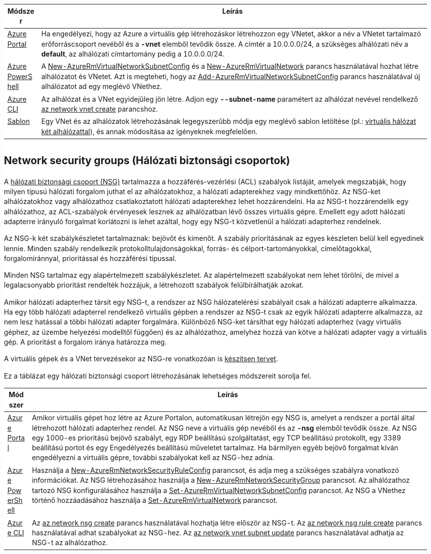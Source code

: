| Módszer | Leírás |
| ------ | ----------- |
| [Azure Portal](../../virtual-network/virtual-networks-create-vnet-arm-pportal.md) | Ha engedélyezi, hogy az Azure a virtuális gép létrehozáskor létrehozzon egy VNetet, akkor a név a VNetet tartalmazó erőforráscsoport nevéből és a **-vnet** elemből tevődik össze. A címtér a 10.0.0.0/24, a szükséges alhálózati név a **default**, az alhálózati címtartomány pedig a 10.0.0.0/24. |
| [Azure PowerShell](../../virtual-network/virtual-networks-create-vnet-arm-ps.md) | A [New-AzureRmVirtualNetworkSubnetConfig](https://docs.microsoft.com/powershell/resourcemanager/AzureRM.Network/v1.0.13/New-AzureRmVirtualNetworkSubnetConfig) és a [New-AzureRmVirtualNetwork](https://docs.microsoft.com/powershell/resourcemanager/AzureRM.Network/v1.0.13/New-AzureRmVirtualNetwork) parancs használatával hozhat létre alhálózatot és VNetet. Azt is megteheti, hogy az [Add-AzureRmVirtualNetworkSubnetConfig](/powershell/module/azurerm.network/add-azurermvirtualnetworksubnetconfig) parancs használatával új alhálózatot ad egy meglévő VNethez. |
| [Azure CLI](../../virtual-network/virtual-networks-create-vnet-arm-cli.md) | Az alhálózat és a VNet egyidejűleg jön létre. Adjon egy **--subnet-name** paramétert az alhálózat nevével rendelkező [az network vnet create](https://docs.microsoft.com/cli/azure/network/vnet#create) parancshoz. |
| [Sablon](../../virtual-network/virtual-networks-create-vnet-arm-template-click.md) | Egy VNet és az alhálózatok létrehozásának legegyszerűbb módja egy meglévő sablon letöltése (pl.: [virtuális hálózat két alhálózattal](https://github.com/Azure/azure-quickstart-templates/tree/master/101-vnet-two-subnets)), és annak módosítása az igényeknek megfelelően. |

## <a name="network-security-groups"></a>Network security groups (Hálózati biztonsági csoportok)

A [hálózati biztonsági csoport (NSG)](../../virtual-network/virtual-networks-nsg.md) tartalmazza a hozzáférés-vezérlési (ACL) szabályok listáját, amelyek megszabják, hogy milyen típusú hálózati forgalom juthat el az alhálózatokhoz, a hálózati adapterekhez vagy mindkettőhöz. Az NSG-ket alhálózatokhoz vagy alhálózathoz csatlakoztatott hálózati adapterekhez lehet hozzárendelni. Ha az NSG-t hozzárendelik egy alhálózathoz, az ACL-szabályok érvényesek lesznek az alhálózatban lévő összes virtuális gépre. Emellett egy adott hálózati adapterre irányuló forgalmat korlátozni is lehet azáltal, hogy egy NSG-t közvetlenül a hálózati adapterhez rendelnek.

Az NSG-k két szabálykészletet tartalmaznak: bejövőt és kimenőt. A szabály prioritásának az egyes készleten belül kell egyedinek lennie. Minden szabály rendelkezik protokolltulajdonságokkal, forrás- és célport-tartományokkal, címelőtagokkal, forgalomiránnyal, prioritással és hozzáférési típussal. 

Minden NSG tartalmaz egy alapértelmezett szabálykészletet. Az alapértelmezett szabályokat nem lehet törölni, de mivel a legalacsonyabb prioritást rendelték hozzájuk, a létrehozott szabályok felülbírálhatják azokat. 

Amikor hálózati adapterhez társít egy NSG-t, a rendszer az NSG hálózatelérési szabályait csak a hálózati adapterre alkalmazza. Ha egy több hálózati adapterrel rendelkező virtuális gépben a rendszer az NSG-t csak az egyik hálózati adapterre alkalmazza, az nem lesz hatással a többi hálózati adapter forgalmára. Különböző NSG-ket társíthat egy hálózati adapterhez (vagy virtuális géphez, az üzembe helyezési modelltől függően) és az alhálózathoz, amelyhez hozzá van kötve a hálózati adapter vagy a virtuális gép. A prioritást a forgalom iránya határozza meg.

A virtuális gépek és a VNet tervezésekor az NSG-re vonatkozóan is [készítsen tervet](../../virtual-network/virtual-networks-nsg.md#planning).

Ez a táblázat egy hálózati biztonsági csoport létrehozásának lehetséges módszereit sorolja fel.

| Módszer | Leírás |
| ------ | ----------- |
| [Azure Portal](../../virtual-network/virtual-networks-create-nsg-arm-pportal.md) | Amikor virtuális gépet hoz létre az Azure Portalon, automatikusan létrejön egy NSG is, amelyet a rendszer a portál által létrehozott hálózati adapterhez rendel. Az NSG neve a virtuális gép nevéből és az **-nsg** elemből tevődik össze. Az NSG egy 1000-es prioritású bejövő szabályt, egy RDP beállítású szolgáltatást, egy TCP beállítású protokollt, egy 3389 beállítású portot és egy Engedélyezés beállítású műveletet tartalmaz. Ha bármilyen egyéb bejövő forgalmat kíván engedélyezni a virtuális gépre, további szabályokat kell az NSG-hez adnia. |
| [Azure PowerShell](../../virtual-network/virtual-networks-create-nsg-arm-ps.md) | Használja a [New-AzureRmNetworkSecurityRuleConfig](https://docs.microsoft.com/powershell/resourcemanager/AzureRM.Network/v1.0.13/New-AzureRmNetworkSecurityRuleConfig) parancsot, és adja meg a szükséges szabályra vonatkozó információkat. Az NSG létrehozásához használja a [New-AzureRmNetworkSecurityGroup](https://docs.microsoft.com/powershell/resourcemanager/AzureRM.Network/v1.0.13/New-AzureRmNetworkSecurityGroup) parancsot. Az alhálózathoz tartozó NSG konfigurálásához használja a [Set-AzureRmVirtualNetworkSubnetConfig](https://docs.microsoft.com/powershell/resourcemanager/AzureRM.Network/v1.0.13/Set-AzureRmVirtualNetworkSubnetConfig) parancsot. Az NSG a VNethez történő hozzáadásához használja a [Set-AzureRmVirtualNetwork](/powershell/module/azurerm.network/set-azurermvirtualnetwork) parancsot. |
| [Azure CLI](../../virtual-network/virtual-networks-create-nsg-arm-cli.md) | Az [az network nsg create](https://docs.microsoft.com/cli/azure/network/nsg#create) parancs használatával hozhatja létre először az NSG-t. Az [az network nsg rule create](https://docs.microsoft.com/cli/azure/network/nsg/rule#create) parancs használatával adhat szabályokat az NSG-hez. Az [az network vnet subnet update](https://docs.microsoft.com/en-us/cli/azure/network/vnet/subnet#update) parancs használatával adhatja az NSG-t az alhálózathoz. |